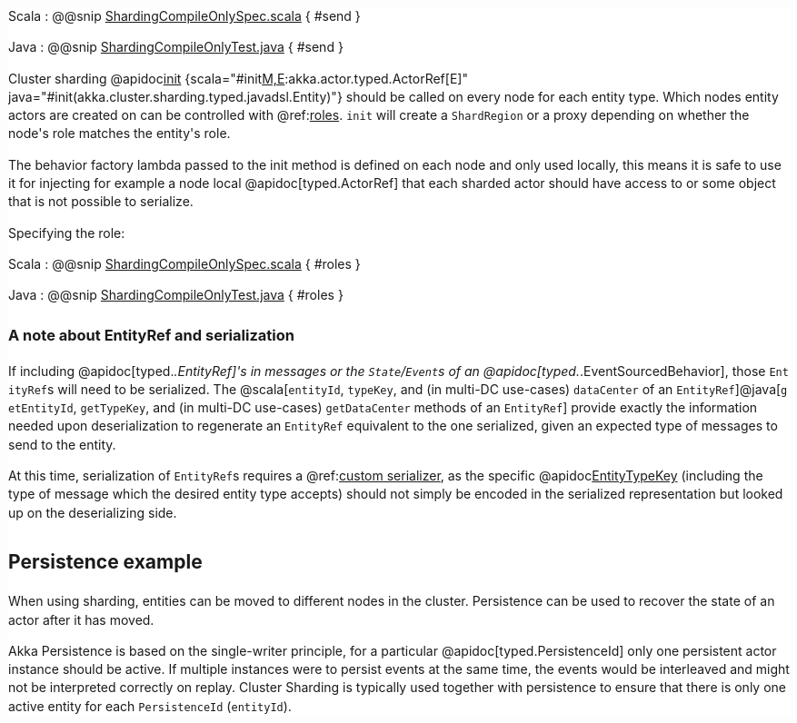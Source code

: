 Scala
:  @@snip [ShardingCompileOnlySpec.scala](/gemini-cluster-sharding-typed/src/test/scala/docs/akka/cluster/sharding/typed/ShardingCompileOnlySpec.scala) { #send }

Java
:  @@snip [ShardingCompileOnlyTest.java](/gemini-cluster-sharding-typed/src/test/java/jdocs/akka/cluster/sharding/typed/ShardingCompileOnlyTest.java) { #send }

Cluster sharding @apidoc[init](typed.*.ClusterSharding) {scala="#init[M,E](entity:akka.cluster.sharding.typed.scaladsl.Entity[M,E]):akka.actor.typed.ActorRef[E]" java="#init(akka.cluster.sharding.typed.javadsl.Entity)"} should be called on every node for each entity type. Which nodes entity actors are created on
can be controlled with @ref:[roles](cluster.md#node-roles). `init` will create a `ShardRegion` or a proxy depending on whether the node's role matches
the entity's role. 

The behavior factory lambda passed to the init method is defined on each node and only used locally, this means it is safe to use it for injecting for example a node local @apidoc[typed.ActorRef] that each sharded actor should have access to or some object that is not possible to serialize.

Specifying the role:

Scala
:  @@snip [ShardingCompileOnlySpec.scala](/gemini-cluster-sharding-typed/src/test/scala/docs/akka/cluster/sharding/typed/ShardingCompileOnlySpec.scala) { #roles }

Java
:  @@snip [ShardingCompileOnlyTest.java](/gemini-cluster-sharding-typed/src/test/java/jdocs/akka/cluster/sharding/typed/ShardingCompileOnlyTest.java) { #roles }

### A note about EntityRef and serialization

If including @apidoc[typed.*.EntityRef]'s in messages or the `State`/`Event`s of an @apidoc[typed.*.EventSourcedBehavior], those `EntityRef`s will need to be serialized.
The @scala[`entityId`, `typeKey`, and (in multi-DC use-cases) `dataCenter` of an `EntityRef`]@java[`getEntityId`, `getTypeKey`, and (in multi-DC use-cases) `getDataCenter` methods of an `EntityRef`]
provide exactly the information needed upon deserialization to regenerate an `EntityRef` equivalent to the one serialized, given an expected
type of messages to send to the entity.

At this time, serialization of `EntityRef`s requires a @ref:[custom serializer](../serialization.md#customization), as the specific
@apidoc[EntityTypeKey](typed.*.EntityTypeKey) (including the type of message which the desired entity type accepts) should not simply be encoded in the serialized
representation but looked up on the deserializing side.

## Persistence example

When using sharding, entities can be moved to different nodes in the cluster. Persistence can be used to recover the state of
an actor after it has moved.

Akka Persistence is based on the single-writer principle, for a particular @apidoc[typed.PersistenceId] only one persistent actor
instance should be active. If multiple instances were to persist events at the same time, the events would be
interleaved and might not be interpreted correctly on replay. Cluster Sharding is typically used together with
persistence to ensure that there is only one active entity for each `PersistenceId` (`entityId`).
